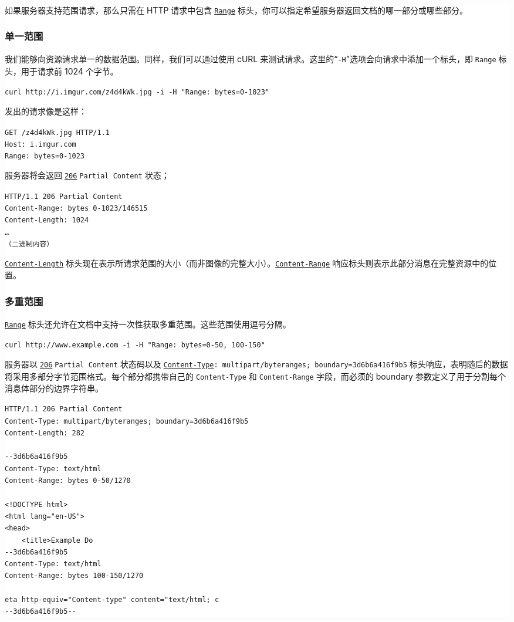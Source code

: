 如果服务器支持范围请求，那么只需在 HTTP 请求中包含 [`Range`](https://developer.mozilla.org/zh-CN/docs/Web/HTTP/Headers/Range) 标头，你可以指定希望服务器返回文档的哪一部分或哪些部分。

### 单一范围

我们能够向资源请求单一的数据范围。同样，我们可以通过使用 cURL 来测试请求。这里的“`-H`”选项会向请求中添加一个标头，即 `Range` 标头，用于请求前 1024 个字节。

```
curl http://i.imgur.com/z4d4kWk.jpg -i -H "Range: bytes=0-1023"
```

发出的请求像是这样：

```
GET /z4d4kWk.jpg HTTP/1.1
Host: i.imgur.com
Range: bytes=0-1023
```

服务器将会返回 [`206`](https://developer.mozilla.org/zh-CN/docs/Web/HTTP/Status/206) `Partial Content` 状态；

```
HTTP/1.1 206 Partial Content
Content-Range: bytes 0-1023/146515
Content-Length: 1024
…
（二进制内容）
```

[`Content-Length`](https://developer.mozilla.org/zh-CN/docs/Web/HTTP/Headers/Content-Length) 标头现在表示所请求范围的大小（而非图像的完整大小）。[`Content-Range`](https://developer.mozilla.org/zh-CN/docs/Web/HTTP/Headers/Content-Range) 响应标头则表示此部分消息在完整资源中的位置。

### 多重范围
[`Range`](https://developer.mozilla.org/zh-CN/docs/Web/HTTP/Headers/Range) 标头还允许在文档中支持一次性获取多重范围。这些范围使用逗号分隔。

```
curl http://www.example.com -i -H "Range: bytes=0-50, 100-150"
```

服务器以 [`206`](https://developer.mozilla.org/zh-CN/docs/Web/HTTP/Status/206) `Partial Content` 状态码以及 [`Content-Type`](https://developer.mozilla.org/zh-CN/docs/Web/HTTP/Headers/Content-Type)`: multipart/byteranges; boundary=3d6b6a416f9b5` 标头响应，表明随后的数据将采用多部分字节范围格式。每个部分都携带自己的 `Content-Type` 和 `Content-Range` 字段，而必须的 boundary 参数定义了用于分割每个消息体部分的边界字符串。

```
HTTP/1.1 206 Partial Content
Content-Type: multipart/byteranges; boundary=3d6b6a416f9b5
Content-Length: 282

--3d6b6a416f9b5
Content-Type: text/html
Content-Range: bytes 0-50/1270

<!DOCTYPE html>
<html lang="en-US">
<head>
    <title>Example Do
--3d6b6a416f9b5
Content-Type: text/html
Content-Range: bytes 100-150/1270

eta http-equiv="Content-type" content="text/html; c
--3d6b6a416f9b5--
```
